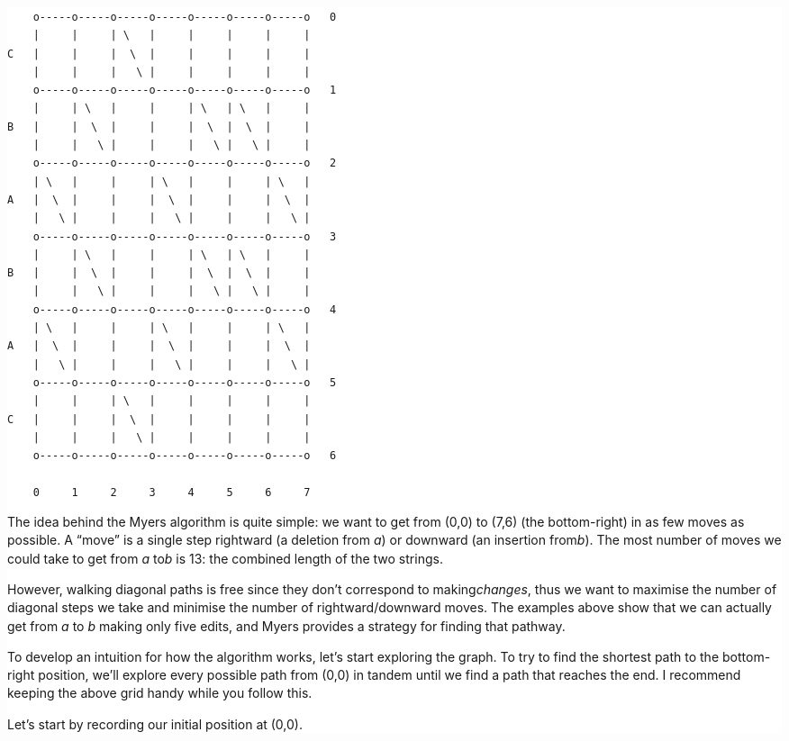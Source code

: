 	    o-----o-----o-----o-----o-----o-----o-----o   0
	    |     |     | \   |     |     |     |     |
	C   |     |     |  \  |     |     |     |     |
	    |     |     |   \ |     |     |     |     |
	    o-----o-----o-----o-----o-----o-----o-----o   1
	    |     | \   |     |     | \   | \   |     |
	B   |     |  \  |     |     |  \  |  \  |     |
	    |     |   \ |     |     |   \ |   \ |     |
	    o-----o-----o-----o-----o-----o-----o-----o   2
	    | \   |     |     | \   |     |     | \   |
	A   |  \  |     |     |  \  |     |     |  \  |
	    |   \ |     |     |   \ |     |     |   \ |
	    o-----o-----o-----o-----o-----o-----o-----o   3
	    |     | \   |     |     | \   | \   |     |
	B   |     |  \  |     |     |  \  |  \  |     |
	    |     |   \ |     |     |   \ |   \ |     |
	    o-----o-----o-----o-----o-----o-----o-----o   4
	    | \   |     |     | \   |     |     | \   |
	A   |  \  |     |     |  \  |     |     |  \  |
	    |   \ |     |     |   \ |     |     |   \ |
	    o-----o-----o-----o-----o-----o-----o-----o   5
	    |     |     | \   |     |     |     |     |
	C   |     |     |  \  |     |     |     |     |
	    |     |     |   \ |     |     |     |     |
	    o-----o-----o-----o-----o-----o-----o-----o   6

	    0     1     2     3     4     5     6     7

The idea behind the Myers algorithm is quite simple: we want to get from (0,0) to (7,6) (the bottom-right) in as few moves as possible. A “move” is a single step rightward (a deletion from *a*) or downward (an insertion from*b*). The most number of moves we could take to get from *a* to*b* is 13: the combined length of the two strings.

However, walking diagonal paths is free since they don’t correspond to making*changes*, thus we want to maximise the number of diagonal steps we take and minimise the number of rightward/downward moves. The examples above show that we can actually get from *a* to *b* making only five edits, and Myers provides a strategy for finding that pathway.

To develop an intuition for how the algorithm works, let’s start exploring the graph. To try to find the shortest path to the bottom-right position, we’ll explore every possible path from (0,0) in tandem until we find a path that reaches the end. I recommend keeping the above grid handy while you follow this.

Let’s start by recording our initial position at (0,0).
